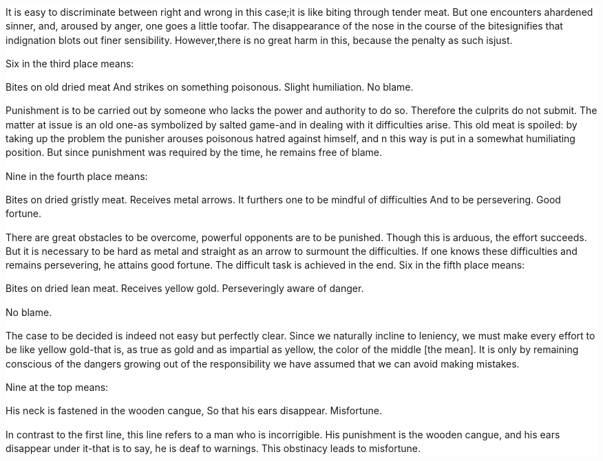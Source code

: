 It is easy to discriminate between right and wrong in this case;it
is like biting through tender meat. But one encounters ahardened sinner,
and, aroused by anger, one goes a little toofar. The disappearance of
the    nose in the course of the bitesignifies that indignation blots out
finer   sensibility. However,there is no great harm in this, because the
penalty  as such isjust.

Six  in the third place means:

Bites on old dried meat 
And strikes on something poisonous.
Slight humiliation.  No blame.

Punishment is to be carried out by someone who lacks the power and
authority to do so.  Therefore the culprits do not submit.  The matter
at   issue is an old one-as symbolized by salted game-and in dealing with
it difficulties  arise.  This old meat is spoiled: by taking up the problem
the punisher arouses  poisonous hatred against himself, and n this way is
put in a somewhat humiliating  position.  But since punishment was required
by the time, he remains free  of blame.

Nine in the fourth place means:

Bites on dried gristly meat.
Receives metal arrows.
It furthers one to be mindful of difficulties
And to be persevering.
Good fortune. 

There are great obstacles to be overcome, powerful opponents are to
be punished. Though this is arduous, the effort succeeds. But it is necessary
to be hard as metal and straight as an arrow to surmount the difficulties.
If one knows these difficulties and remains persevering, he attains good
fortune. The difficult task is achieved in the end.
Six in the fifth place means:

Bites on dried lean meat.
Receives yellow gold.
Perseveringly aware of danger.

No blame.

The case to be decided is indeed not easy but perfectly clear.  Since
we naturally incline to leniency, we must make every effort to be like
yellow   gold-that is, as true as gold and as impartial as yellow, the color
of the   middle [the mean]. It is only by remaining conscious of the dangers
growing   out of the responsibility we have assumed that we can avoid making
mistakes.

Nine at the top means:

His neck is fastened in the wooden cangue,
So that his ears disappear.
Misfortune.

In contrast to the first line, this line refers to a man who is incorrigible.
His punishment is the wooden cangue, and his ears disappear under it-that
is to say, he is deaf to warnings. This obstinacy leads to misfortune.
